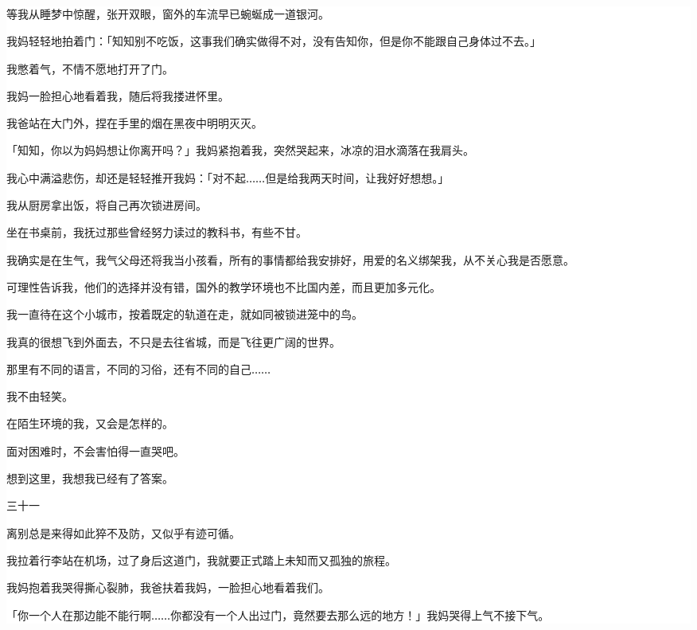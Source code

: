 等我从睡梦中惊醒，张开双眼，窗外的车流早已蜿蜒成一道银河。

我妈轻轻地拍着门：「知知别不吃饭，这事我们确实做得不对，没有告知你，但是你不能跟自己身体过不去。」

我憋着气，不情不愿地打开了门。

我妈一脸担心地看着我，随后将我搂进怀里。

我爸站在大门外，捏在手里的烟在黑夜中明明灭灭。

「知知，你以为妈妈想让你离开吗？」我妈紧抱着我，突然哭起来，冰凉的泪水滴落在我肩头。

我心中满溢悲伤，却还是轻轻推开我妈：「对不起……但是给我两天时间，让我好好想想。」

我从厨房拿出饭，将自己再次锁进房间。

坐在书桌前，我抚过那些曾经努力读过的教科书，有些不甘。

我确实是在生气，我气父母还将我当小孩看，所有的事情都给我安排好，用爱的名义绑架我，从不关心我是否愿意。

可理性告诉我，他们的选择并没有错，国外的教学环境也不比国内差，而且更加多元化。

我一直待在这个小城市，按着既定的轨道在走，就如同被锁进笼中的鸟。

我真的很想飞到外面去，不只是去往省城，而是飞往更广阔的世界。

那里有不同的语言，不同的习俗，还有不同的自己……

我不由轻笑。

在陌生环境的我，又会是怎样的。

面对困难时，不会害怕得一直哭吧。

想到这里，我想我已经有了答案。

三十一

离别总是来得如此猝不及防，又似乎有迹可循。

我拉着行李站在机场，过了身后这道门，我就要正式踏上未知而又孤独的旅程。

我妈抱着我哭得撕心裂肺，我爸扶着我妈，一脸担心地看着我们。

「你一个人在那边能不能行啊……你都没有一个人出过门，竟然要去那么远的地方！」我妈哭得上气不接下气。

